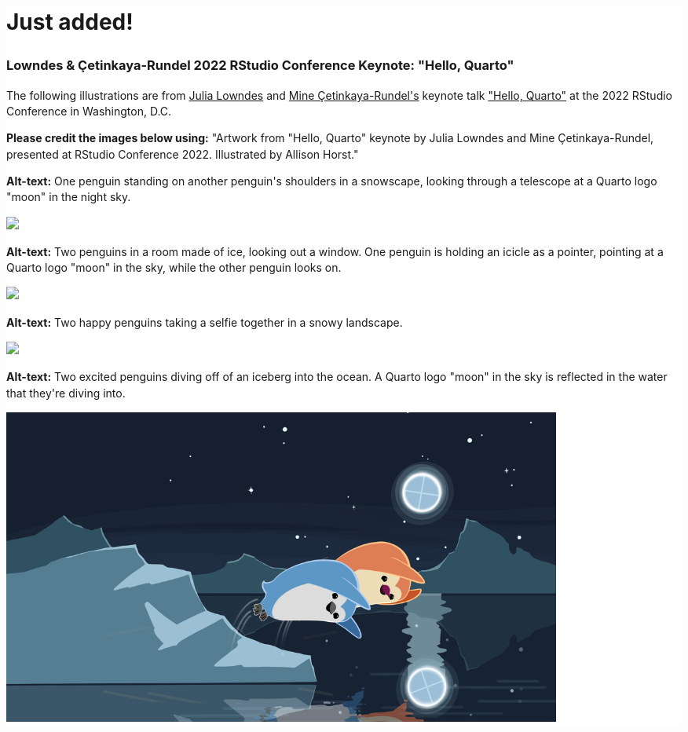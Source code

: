 # Just added!

### Lowndes & Çetinkaya-Rundel 2022 RStudio Conference Keynote: "Hello, Quarto"

The following illustrations are from [Julia Lowndes](https://jules32.github.io/) and [Mine Çetinkaya-Rundel's](https://mine-cr.com/) keynote talk ["Hello, Quarto"](https://mine.quarto.pub/hello-quarto/) at the 2022 RStudio Conference in Washington, D.C. 

**Please credit the images below using:** "Artwork from "Hello, Quarto" keynote by Julia Lowndes and Mine Çetinkaya-Rundel, presented at RStudio Conference 2022. Illustrated by Allison Horst." 

**Alt-text:** One penguin standing on another penguin's shoulders in a snowscape, looking through a telescope at a Quarto logo "moon" in the night sky. 

<img src="https://github.com/allisonhorst/stats-illustrations/blob/main/julie-mine-quarto-keynote/penguins_telescope_2.png" width="700">

**Alt-text:** Two penguins in a room made of ice, looking out a window. One penguin is holding an icicle as a pointer, pointing at a Quarto logo "moon" in the sky, while the other penguin looks on.

<img src="https://github.com/allisonhorst/stats-illustrations/blob/main/julie-mine-quarto-keynote/penguins_quarto_teach.png" width="700">

**Alt-text:** Two happy penguins taking a selfie together in a snowy landscape. 

<img src="https://github.com/allisonhorst/stats-illustrations/blob/main/julie-mine-quarto-keynote/quarto_share.png" width="700">

**Alt-text:** Two excited penguins diving off of an iceberg into the ocean. A Quarto logo "moon" in the sky is reflected in the water that they're diving into. 

<img src="https://github.com/allisonhorst/stats-illustrations/blob/main/julie-mine-quarto-keynote/reimagine_quarto_twopenguins.png" width="700">

